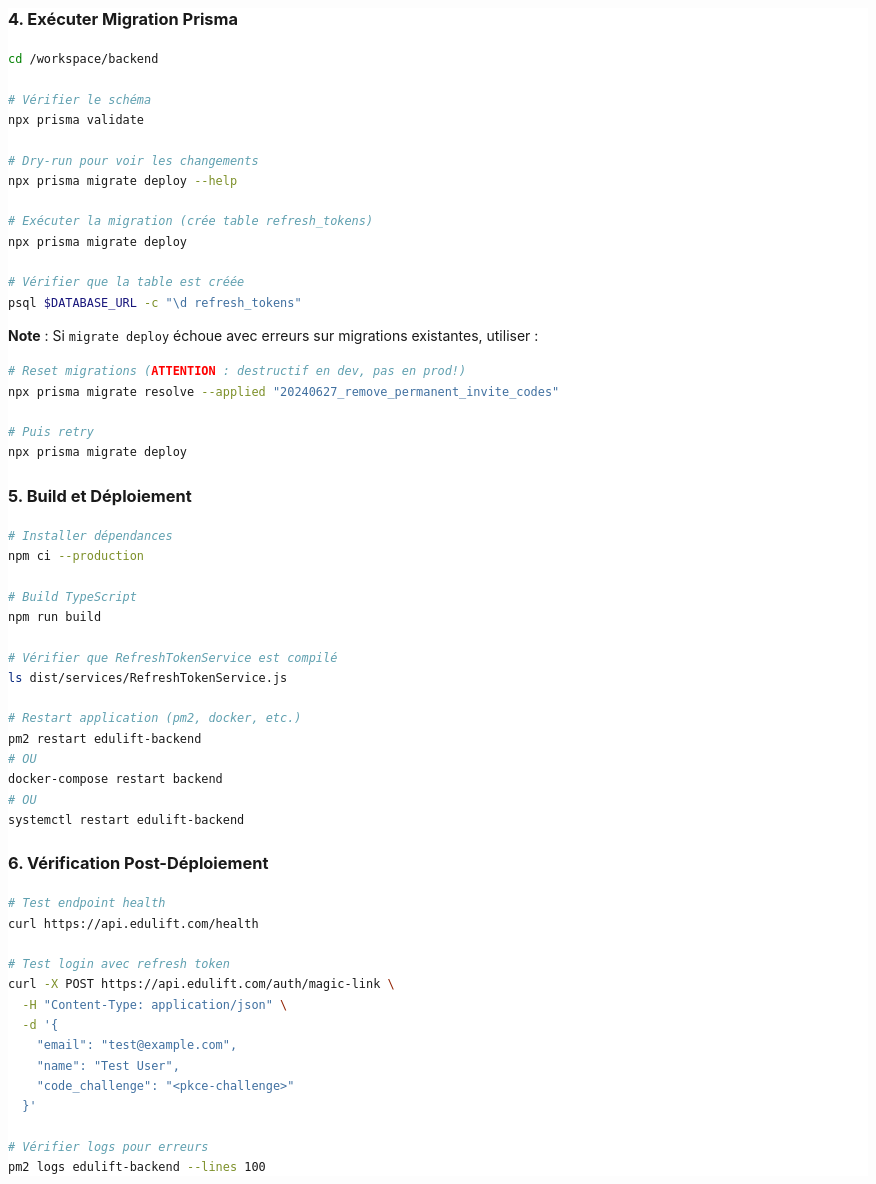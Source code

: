 ### 4. Exécuter Migration Prisma

```bash
cd /workspace/backend

# Vérifier le schéma
npx prisma validate

# Dry-run pour voir les changements
npx prisma migrate deploy --help

# Exécuter la migration (crée table refresh_tokens)
npx prisma migrate deploy

# Vérifier que la table est créée
psql $DATABASE_URL -c "\d refresh_tokens"
```

**Note** : Si `migrate deploy` échoue avec erreurs sur migrations existantes, utiliser :
```bash
# Reset migrations (ATTENTION : destructif en dev, pas en prod!)
npx prisma migrate resolve --applied "20240627_remove_permanent_invite_codes"

# Puis retry
npx prisma migrate deploy
```

### 5. Build et Déploiement

```bash
# Installer dépendances
npm ci --production

# Build TypeScript
npm run build

# Vérifier que RefreshTokenService est compilé
ls dist/services/RefreshTokenService.js

# Restart application (pm2, docker, etc.)
pm2 restart edulift-backend
# OU
docker-compose restart backend
# OU
systemctl restart edulift-backend
```

### 6. Vérification Post-Déploiement

```bash
# Test endpoint health
curl https://api.edulift.com/health

# Test login avec refresh token
curl -X POST https://api.edulift.com/auth/magic-link \
  -H "Content-Type: application/json" \
  -d '{
    "email": "test@example.com",
    "name": "Test User",
    "code_challenge": "<pkce-challenge>"
  }'

# Vérifier logs pour erreurs
pm2 logs edulift-backend --lines 100
```
